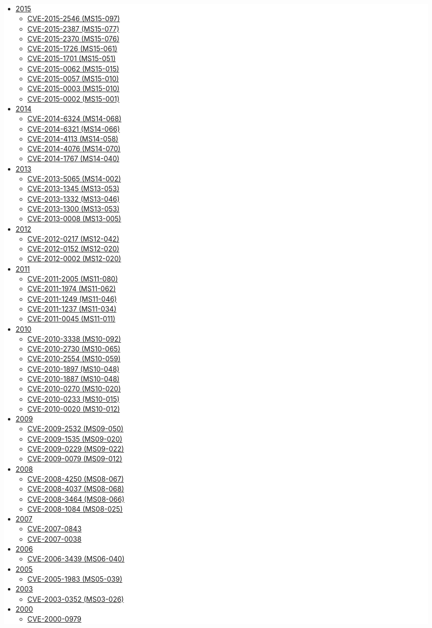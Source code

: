 - [2015](#2015)
  - [CVE-2015-2546 (MS15-097)](#cve-2015-2546-ms15-097)
  - [CVE-2015-2387 (MS15-077)](#cve-2015-2387-ms15-077)
  - [CVE-2015-2370 (MS15-076)](#cve-2015-2370-ms15-076)
  - [CVE-2015-1726 (MS15-061)](#cve-2015-1726-ms15-061)
  - [CVE-2015-1701 (MS15-051)](#cve-2015-1701-ms15-051)
  - [CVE-2015-0062 (MS15-015)](#cve-2015-0062-ms15-015)
  - [CVE-2015-0057 (MS15-010)](#cve-2015-0057-ms15-010)
  - [CVE-2015-0003 (MS15-010)](#cve-2015-0003-ms15-010)
  - [CVE-2015-0002 (MS15-001)](#cve-2015-0002-ms15-001)
- [2014](#2014)
  - [CVE-2014-6324 (MS14-068)](#cve-2014-6324-ms14-068)
  - [CVE-2014-6321 (MS14-066)](#cve-2014-6321-ms14-066)
  - [CVE-2014-4113 (MS14-058)](#cve-2014-4113-ms14-058)
  - [CVE-2014-4076 (MS14-070)](#cve-2014-4076-ms14-070)
  - [CVE-2014-1767 (MS14-040)](#cve-2014-1767-ms14-040)
- [2013](#2013)
  - [CVE-2013-5065 (MS14-002)](#cve-2013-5065-ms14-002)
  - [CVE-2013-1345 (MS13-053)](#cve-2013-1345-ms13-053)
  - [CVE-2013-1332 (MS13-046)](#cve-2013-1332-ms13-046)
  - [CVE-2013-1300 (MS13-053)](#cve-2013-1300-ms13-053)
  - [CVE-2013-0008 (MS13-005)](#cve-2013-0008-ms13-005)
- [2012](#2012)
  - [CVE-2012-0217 (MS12-042)](#cve-2012-0217-ms12-042)
  - [CVE-2012-0152 (MS12-020)](#cve-2012-0152-ms12-020)
  - [CVE-2012-0002 (MS12-020)](#cve-2012-0002-ms12-020)
- [2011](#2011)
  - [CVE-2011-2005 (MS11-080)](#cve-2011-2005-ms11-080)
  - [CVE-2011-1974 (MS11-062)](#cve-2011-1974-ms11-062)
  - [CVE-2011-1249 (MS11-046)](#cve-2011-1249-ms11-046)
  - [CVE-2011-1237 (MS11-034)](#cve-2011-1237-ms11-034)
  - [CVE-2011-0045 (MS11-011)](#cve-2011-0045-ms11-011)
- [2010](#2010)
  - [CVE-2010-3338 (MS10-092)](#cve-2010-3338-ms10-092)
  - [CVE-2010-2730 (MS10-065)](#cve-2010-2730-ms10-065)
  - [CVE-2010-2554 (MS10-059)](#cve-2010-2554-ms10-059)
  - [CVE-2010-1897 (MS10-048)](#cve-2010-1897-ms10-048)
  - [CVE-2010-1887 (MS10-048)](#cve-2010-1887-ms10-048)
  - [CVE-2010-0270 (MS10-020)](#cve-2010-0270-ms10-020)
  - [CVE-2010-0233 (MS10-015)](#cve-2010-0233-ms10-015)
  - [CVE-2010-0020 (MS10-012)](#cve-2010-0020-ms10-012)
- [2009](#2009)
  - [CVE-2009-2532 (MS09-050)](#cve-2009-2532-ms09-050)
  - [CVE-2009-1535 (MS09-020)](#cve-2009-1535-ms09-020)
  - [CVE-2009-0229 (MS09-022)](#cve-2009-0229-ms09-022)
  - [CVE-2009-0079 (MS09-012)](#cve-2009-0079-ms09-012)
- [2008](#2008)
  - [CVE-2008-4250 (MS08-067)](#cve-2008-4250-ms08-067)
  - [CVE-2008-4037 (MS08-068)](#cve-2008-4037-ms08-068)
  - [CVE-2008-3464 (MS08-066)](#cve-2008-3464-ms08-066)
  - [CVE-2008-1084 (MS08-025)](#cve-2008-1084-ms08-025)
- [2007](#2007)
  - [CVE-2007-0843](#cve-2007-0843)
  - [CVE-2007-0038](#cve-2007-0038)
- [2006](#2006)
  - [CVE-2006-3439 (MS06-040)](#cve-2006-3439-ms06-040)
- [2005](#2005)
  - [CVE-2005-1983 (MS05-039)](#cve-2005-1983-ms05-039)
- [2003](#2003)
  - [CVE-2003-0352 (MS03-026)](#cve-2003-0352-ms03-026)
- [2000](#2000)
  - [CVE-2000-0979](#cve-2000-0979)
